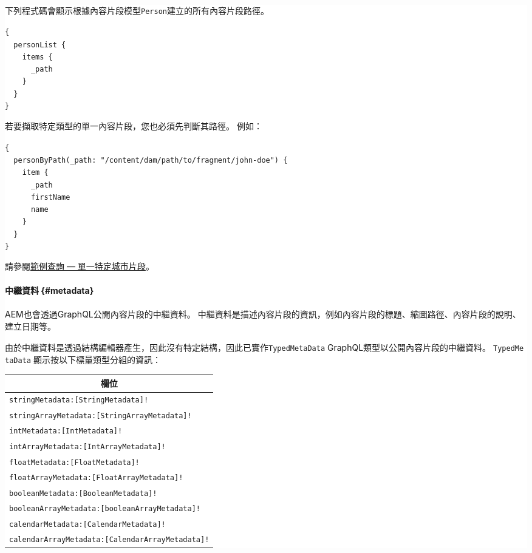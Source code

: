 下列程式碼會顯示根據內容片段模型`Person`建立的所有內容片段路徑。

```xml
{
  personList {
    items {
      _path
    }
  }
}
```

若要擷取特定類型的單一內容片段，您也必須先判斷其路徑。 例如：

```xml
{
  personByPath(_path: "/content/dam/path/to/fragment/john-doe") {
    item {
      _path
      firstName
      name
    }
  }
}
```

請參閱[範例查詢 — 單一特定城市片段](/help/assets/content-fragments/content-fragments-graphql-samples.md#sample-single-specific-city-fragment)。

#### 中繼資料 {#metadata}

AEM也會透過GraphQL公開內容片段的中繼資料。 中繼資料是描述內容片段的資訊，例如內容片段的標題、縮圖路徑、內容片段的說明、建立日期等。

由於中繼資料是透過結構編輯器產生，因此沒有特定結構，因此已實作`TypedMetaData` GraphQL類型以公開內容片段的中繼資料。 `TypedMetaData` 顯示按以下標量類型分組的資訊：

| 欄位 |
|--- |
| `stringMetadata:[StringMetadata]!` |
| `stringArrayMetadata:[StringArrayMetadata]!` |
| `intMetadata:[IntMetadata]!` |
| `intArrayMetadata:[IntArrayMetadata]!` |
| `floatMetadata:[FloatMetadata]!` |
| `floatArrayMetadata:[FloatArrayMetadata]!` |
| `booleanMetadata:[BooleanMetadata]!` |
| `booleanArrayMetadata:[booleanArrayMetadata]!`  |
| `calendarMetadata:[CalendarMetadata]!` |
| `calendarArrayMetadata:[CalendarArrayMetadata]!` |
